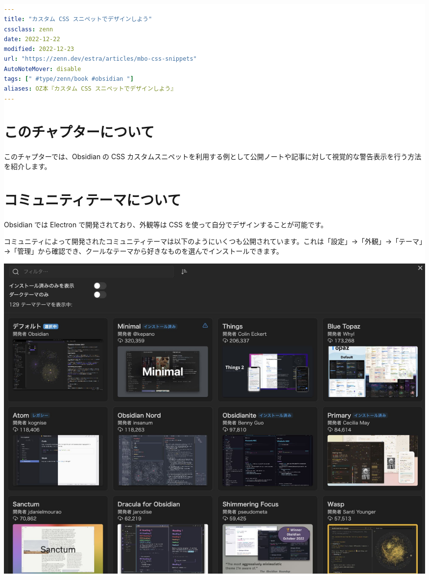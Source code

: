 ```yaml
---
title: "カスタム CSS スニペットでデザインしよう"
cssclass: zenn
date: 2022-12-22
modified: 2022-12-23
url: "https://zenn.dev/estra/articles/mbo-css-snippets"
AutoNoteMover: disable
tags: [" #type/zenn/book #obsidian "]
aliases: OZ本『カスタム CSS スニペットでデザインしよう』
---
```


# このチャプターについて

このチャプターでは、Obsidian の CSS カスタムスニペットを利用する例として公開ノートや記事に対して視覚的な警告表示を行う方法を紹介します。

# コミュニティテーマについて

Obsidian では Electron で開発されており、外観等は CSS を使って自分でデザインすることが可能です。

コミュニティによって開発されたコミュニティテーマは以下のようにいくつも公開されています。これは「設定」→「外観」→「テーマ」→「管理」から確認でき、クールなテーマから好きなものを選んでインストールできます。

![img](/images/oz/img_oz-obsidian-community-themes.jpg)
